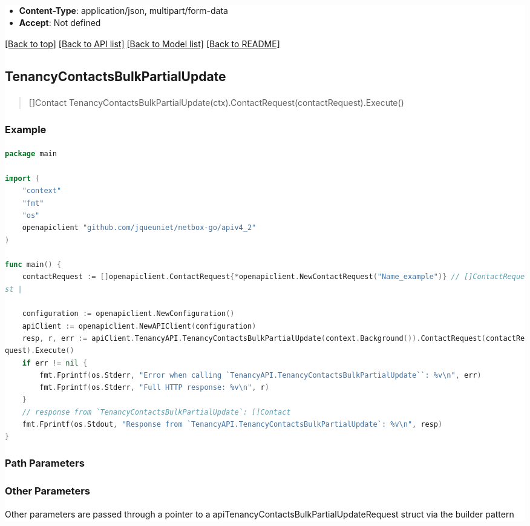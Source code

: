 - **Content-Type**: application/json, multipart/form-data
- **Accept**: Not defined

[[Back to top]](#) [[Back to API list]](../README.md#documentation-for-api-endpoints)
[[Back to Model list]](../README.md#documentation-for-models)
[[Back to README]](../README.md)


## TenancyContactsBulkPartialUpdate

> []Contact TenancyContactsBulkPartialUpdate(ctx).ContactRequest(contactRequest).Execute()





### Example

```go
package main

import (
	"context"
	"fmt"
	"os"
	openapiclient "github.com/jqueuniet/netbox-go/apiv4_2"
)

func main() {
	contactRequest := []openapiclient.ContactRequest{*openapiclient.NewContactRequest("Name_example")} // []ContactRequest | 

	configuration := openapiclient.NewConfiguration()
	apiClient := openapiclient.NewAPIClient(configuration)
	resp, r, err := apiClient.TenancyAPI.TenancyContactsBulkPartialUpdate(context.Background()).ContactRequest(contactRequest).Execute()
	if err != nil {
		fmt.Fprintf(os.Stderr, "Error when calling `TenancyAPI.TenancyContactsBulkPartialUpdate``: %v\n", err)
		fmt.Fprintf(os.Stderr, "Full HTTP response: %v\n", r)
	}
	// response from `TenancyContactsBulkPartialUpdate`: []Contact
	fmt.Fprintf(os.Stdout, "Response from `TenancyAPI.TenancyContactsBulkPartialUpdate`: %v\n", resp)
}
```

### Path Parameters



### Other Parameters

Other parameters are passed through a pointer to a apiTenancyContactsBulkPartialUpdateRequest struct via the builder pattern
